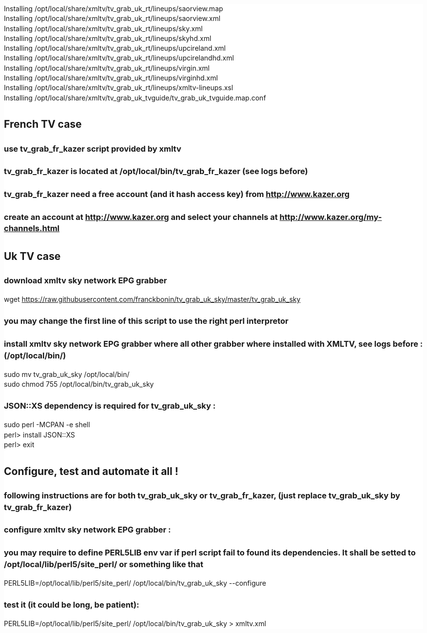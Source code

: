 Installing /opt/local/share/xmltv/tv_grab_uk_rt/lineups/saorview.map  
Installing /opt/local/share/xmltv/tv_grab_uk_rt/lineups/saorview.xml  
Installing /opt/local/share/xmltv/tv_grab_uk_rt/lineups/sky.xml  
Installing /opt/local/share/xmltv/tv_grab_uk_rt/lineups/skyhd.xml  
Installing /opt/local/share/xmltv/tv_grab_uk_rt/lineups/upcireland.xml  
Installing /opt/local/share/xmltv/tv_grab_uk_rt/lineups/upcirelandhd.xml  
Installing /opt/local/share/xmltv/tv_grab_uk_rt/lineups/virgin.xml  
Installing /opt/local/share/xmltv/tv_grab_uk_rt/lineups/virginhd.xml  
Installing /opt/local/share/xmltv/tv_grab_uk_rt/lineups/xmltv-lineups.xsl  
Installing /opt/local/share/xmltv/tv_grab_uk_tvguide/tv_grab_uk_tvguide.map.conf  

## French TV case
### use tv_grab_fr_kazer script provided by xmltv 
### tv_grab_fr_kazer is located at /opt/local/bin/tv_grab_fr_kazer (see logs before)
### tv_grab_fr_kazer need a free account (and it hash access key) from http://www.kazer.org 
### create an account at http://www.kazer.org and select your channels at http://www.kazer.org/my-channels.html

## Uk TV case
### download xmltv sky network EPG grabber
 wget https://raw.githubusercontent.com/franckbonin/tv_grab_uk_sky/master/tv_grab_uk_sky  
### you may change the first line of this script to use the right perl interpretor
### install xmltv sky network EPG grabber where all other grabber where installed with XMLTV, see logs before : (/opt/local/bin/)
 sudo mv tv_grab_uk_sky /opt/local/bin/  
 sudo chmod 755 /opt/local/bin/tv_grab_uk_sky  
### JSON::XS dependency is required for tv_grab_uk_sky :
 sudo perl -MCPAN -e shell  
  perl> install JSON::XS  
  perl> exit  

## Configure, test and automate it all !
### following instructions are for both tv_grab_uk_sky or tv_grab_fr_kazer, (just replace tv_grab_uk_sky by tv_grab_fr_kazer)
### configure xmltv sky network EPG grabber :
### you may require to define PERL5LIB env var if perl script fail to found its dependencies. It shall be setted to /opt/local/lib/perl5/site_perl/ or something like that
 PERL5LIB=/opt/local/lib/perl5/site_perl/ /opt/local/bin/tv_grab_uk_sky --configure  
### test it (it could be long, be patient):
 PERL5LIB=/opt/local/lib/perl5/site_perl/ /opt/local/bin/tv_grab_uk_sky > xmltv.xml  
